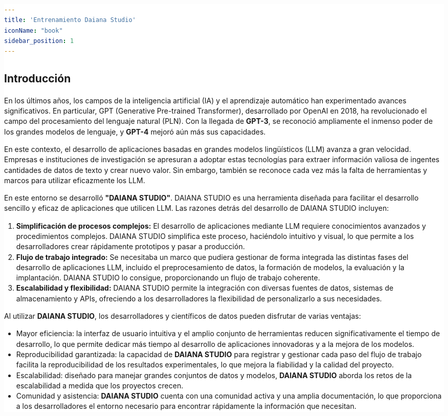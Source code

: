 ```yaml
---
title: 'Entrenamiento Daiana Studio'
iconName: "book"
sidebar_position: 1
---
```


## Introducción
En los últimos años, los campos de la inteligencia artificial (IA) y el aprendizaje automático han experimentado avances significativos. En particular, GPT (Generative Pre-trained Transformer), desarrollado por OpenAI en 2018, ha revolucionado el campo del procesamiento del lenguaje natural (PLN). Con la llegada de **GPT-3**, se reconoció ampliamente el inmenso poder de los grandes modelos de lenguaje, y **GPT-4** mejoró aún más sus capacidades.

En este contexto, el desarrollo de aplicaciones basadas en grandes modelos lingüísticos (LLM) avanza a gran velocidad. Empresas e instituciones de investigación se apresuran a adoptar estas tecnologías para extraer información valiosa de ingentes cantidades de datos de texto y crear nuevo valor. Sin embargo, también se reconoce cada vez más la falta de herramientas y marcos para utilizar eficazmente los LLM.

En este entorno se desarrolló **"DAIANA STUDIO"**. DAIANA STUDIO es una herramienta diseñada para facilitar el desarrollo sencillo y eficaz de aplicaciones que utilicen LLM. Las razones detrás del desarrollo de DAIANA STUDIO incluyen:


1.	**Simplificación de procesos complejos:** El desarrollo de aplicaciones mediante LLM requiere conocimientos avanzados y procedimientos complejos. DAIANA STUDIO simplifica este proceso, haciéndolo intuitivo y visual, lo que permite a los desarrolladores crear rápidamente prototipos y pasar a producción.
2.	**Flujo de trabajo integrado:** Se necesitaba un marco que pudiera gestionar de forma integrada las distintas fases del desarrollo de aplicaciones LLM, incluido el preprocesamiento de datos, la formación de modelos, la evaluación y la implantación. DAIANA STUDIO lo consigue, proporcionando un flujo de trabajo coherente.
3.	**Escalabilidad y flexibilidad:** DAIANA STUDIO permite la integración con diversas fuentes de datos, sistemas de almacenamiento y APIs, ofreciendo a los desarrolladores la flexibilidad de personalizarlo a sus necesidades.

Al utilizar **DAIANA STUDIO**, los desarrolladores y científicos de datos pueden disfrutar de varias ventajas:

- Mayor eficiencia: la interfaz de usuario intuitiva y el amplio conjunto de herramientas reducen significativamente el tiempo de desarrollo, lo que permite dedicar más tiempo al desarrollo de aplicaciones innovadoras y a la mejora de los modelos.
- Reproducibilidad garantizada: la capacidad de **DAIANA STUDIO** para registrar y gestionar cada paso del flujo de trabajo facilita la reproducibilidad de los resultados experimentales, lo que mejora la fiabilidad y la calidad del proyecto.
- Escalabilidad: diseñado para manejar grandes conjuntos de datos y modelos, **DAIANA STUDIO** aborda los retos de la escalabilidad a medida que los proyectos crecen.
- Comunidad y asistencia: **DAIANA STUDIO** cuenta con una comunidad activa y una amplia documentación, lo que proporciona a los desarrolladores el entorno necesario para encontrar rápidamente la información que necesitan.

